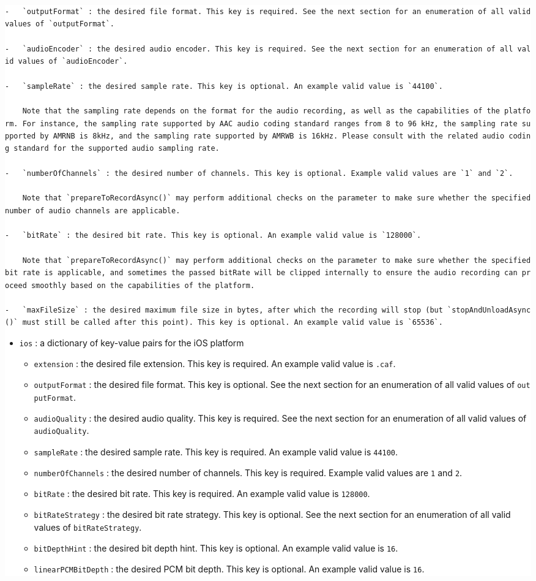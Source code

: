     -   `outputFormat` : the desired file format. This key is required. See the next section for an enumeration of all valid values of `outputFormat`.

    -   `audioEncoder` : the desired audio encoder. This key is required. See the next section for an enumeration of all valid values of `audioEncoder`.

    -   `sampleRate` : the desired sample rate. This key is optional. An example valid value is `44100`.

        Note that the sampling rate depends on the format for the audio recording, as well as the capabilities of the platform. For instance, the sampling rate supported by AAC audio coding standard ranges from 8 to 96 kHz, the sampling rate supported by AMRNB is 8kHz, and the sampling rate supported by AMRWB is 16kHz. Please consult with the related audio coding standard for the supported audio sampling rate.

    -   `numberOfChannels` : the desired number of channels. This key is optional. Example valid values are `1` and `2`.

        Note that `prepareToRecordAsync()` may perform additional checks on the parameter to make sure whether the specified number of audio channels are applicable.

    -   `bitRate` : the desired bit rate. This key is optional. An example valid value is `128000`.

        Note that `prepareToRecordAsync()` may perform additional checks on the parameter to make sure whether the specified bit rate is applicable, and sometimes the passed bitRate will be clipped internally to ensure the audio recording can proceed smoothly based on the capabilities of the platform.

    -   `maxFileSize` : the desired maximum file size in bytes, after which the recording will stop (but `stopAndUnloadAsync()` must still be called after this point). This key is optional. An example valid value is `65536`.


-   `ios` : a dictionary of key-value pairs for the iOS platform

    -   `extension` : the desired file extension. This key is required. An example valid value is `.caf`.

    -   `outputFormat` : the desired file format. This key is optional. See the next section for an enumeration of all valid values of `outputFormat`.

    -   `audioQuality` : the desired audio quality. This key is required. See the next section for an enumeration of all valid values of `audioQuality`.

    -   `sampleRate` : the desired sample rate. This key is required. An example valid value is `44100`.

    -   `numberOfChannels` : the desired number of channels. This key is required. Example valid values are `1` and `2`.

    -   `bitRate` : the desired bit rate. This key is required. An example valid value is `128000`.

    -   `bitRateStrategy` : the desired bit rate strategy. This key is optional. See the next section for an enumeration of all valid values of `bitRateStrategy`.

    -   `bitDepthHint` : the desired bit depth hint. This key is optional. An example valid value is `16`.

    -   `linearPCMBitDepth` : the desired PCM bit depth. This key is optional. An example valid value is `16`.
